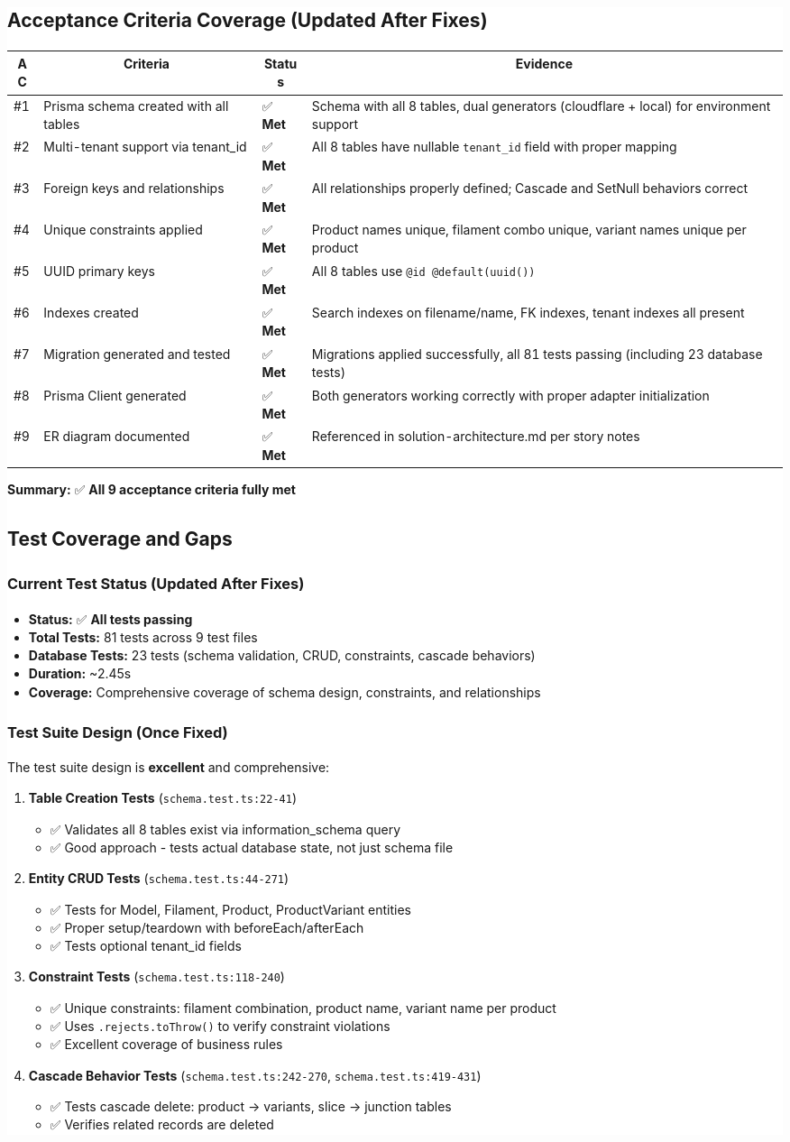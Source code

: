 ## Acceptance Criteria Coverage (Updated After Fixes)

| AC  | Criteria                              | Status     | Evidence                                                                                  |
| --- | ------------------------------------- | ---------- | ----------------------------------------------------------------------------------------- |
| #1  | Prisma schema created with all tables | ✅ **Met** | Schema with all 8 tables, dual generators (cloudflare + local) for environment support   |
| #2  | Multi-tenant support via tenant_id    | ✅ **Met** | All 8 tables have nullable `tenant_id` field with proper mapping                          |
| #3  | Foreign keys and relationships        | ✅ **Met** | All relationships properly defined; Cascade and SetNull behaviors correct                 |
| #4  | Unique constraints applied            | ✅ **Met** | Product names unique, filament combo unique, variant names unique per product             |
| #5  | UUID primary keys                     | ✅ **Met** | All 8 tables use `@id @default(uuid())`                                                   |
| #6  | Indexes created                       | ✅ **Met** | Search indexes on filename/name, FK indexes, tenant indexes all present                   |
| #7  | Migration generated and tested        | ✅ **Met** | Migrations applied successfully, all 81 tests passing (including 23 database tests)       |
| #8  | Prisma Client generated               | ✅ **Met** | Both generators working correctly with proper adapter initialization                      |
| #9  | ER diagram documented                 | ✅ **Met** | Referenced in solution-architecture.md per story notes                                    |

**Summary:** ✅ **All 9 acceptance criteria fully met**

## Test Coverage and Gaps

### Current Test Status (Updated After Fixes)

- **Status:** ✅ **All tests passing**
- **Total Tests:** 81 tests across 9 test files
- **Database Tests:** 23 tests (schema validation, CRUD, constraints, cascade behaviors)
- **Duration:** ~2.45s
- **Coverage:** Comprehensive coverage of schema design, constraints, and relationships

### Test Suite Design (Once Fixed)

The test suite design is **excellent** and comprehensive:

1. **Table Creation Tests** (`schema.test.ts:22-41`)
   - ✅ Validates all 8 tables exist via information_schema query
   - ✅ Good approach - tests actual database state, not just schema file

2. **Entity CRUD Tests** (`schema.test.ts:44-271`)
   - ✅ Tests for Model, Filament, Product, ProductVariant entities
   - ✅ Proper setup/teardown with beforeEach/afterEach
   - ✅ Tests optional tenant_id fields

3. **Constraint Tests** (`schema.test.ts:118-240`)
   - ✅ Unique constraints: filament combination, product name, variant name per product
   - ✅ Uses `.rejects.toThrow()` to verify constraint violations
   - ✅ Excellent coverage of business rules

4. **Cascade Behavior Tests** (`schema.test.ts:242-270`, `schema.test.ts:419-431`)
   - ✅ Tests cascade delete: product → variants, slice → junction tables
   - ✅ Verifies related records are deleted
